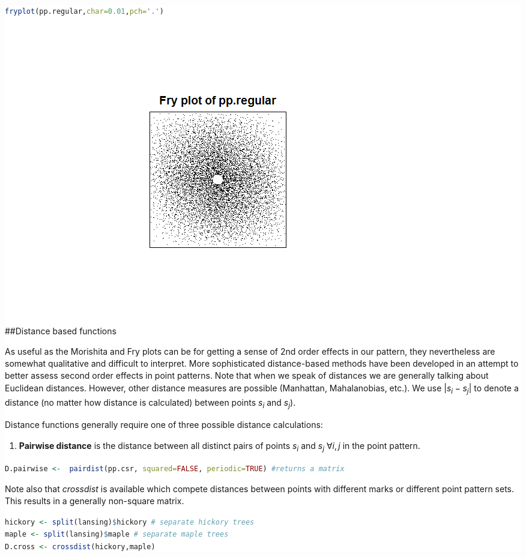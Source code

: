 ```r
fryplot(pp.regular,char=0.01,pch='.')
```

![](Point_Pattern_R_Notes_files/figure-html/unnamed-chunk-44-3.png) 

##Distance based functions                   

As useful as the Morishita and Fry plots can be for getting a sense of 2nd order effects in our pattern, they nevertheless are somewhat qualitative and difficult to interpret. More sophisticated distance-based methods have been developed in an attempt to better assess second order effects in point patterns. Note that when we speak of distances we are generally talking about Euclidean distances. However, other distance measures are possible (Manhattan, Mahalanobias, etc.). We use  $|s_i - s_j|$ to denote a distance (no matter how distance is calculated) between points $s_i$ and $s_j$).

Distance functions generally require one of three possible distance calculations:

1. **Pairwise distance** is the distance between all distinct pairs of points $s_i$ and $s_j$ $\forall i,j$ in the point pattern.


```r
D.pairwise <-  pairdist(pp.csr, squared=FALSE, periodic=TRUE) #returns a matrix
```

Note also that *crossdist* is available which compete distances between points with different marks or different point pattern sets. This results in a generally non-square matrix. 


```r
hickory <- split(lansing)$hickory # separate hickory trees
maple <- split(lansing)$maple # separate maple trees
D.cross <- crossdist(hickory,maple)
```
